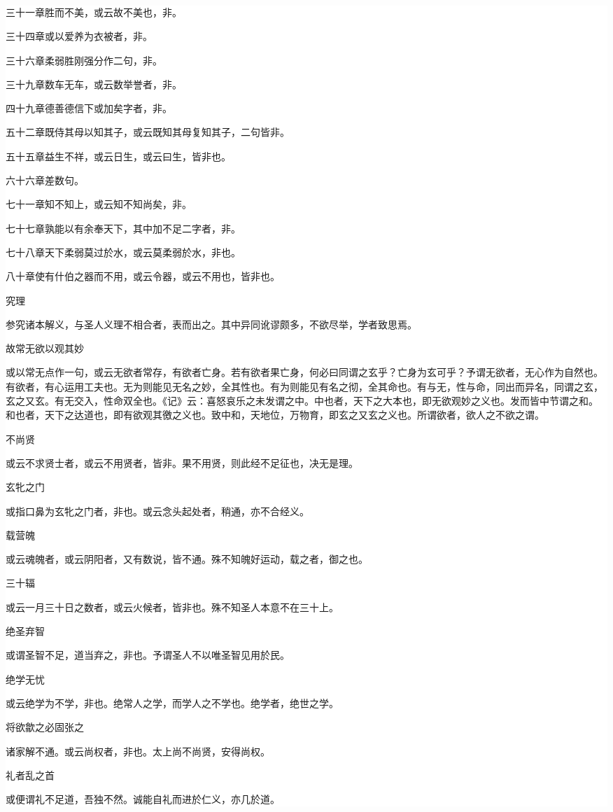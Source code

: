 三十一章胜而不美，或云故不美也，非。  

三十四章或以爱养为衣被者，非。  

三十六章柔弱胜刚强分作二句，非。  

三十九章数车无车，或云数举誉者，非。  

四十九章德善德信下或加矣字者，非。  

五十二章既侍其母以知其子，或云既知其母复知其子，二句皆非。  

五十五章益生不祥，或云日生，或云曰生，皆非也。  

六十六章差数句。  

七十一章知不知上，或云知不知尚矣，非。  

七十七章孰能以有余奉天下，其中加不足二字者，非。  

七十八章天下柔弱莫过於水，或云莫柔弱於水，非也。  

八十章使有什伯之器而不用，或云令器，或云不用也，皆非也。  

究理  

参究诸本解义，与圣人义理不相合者，表而出之。其中异同讹谬颇多，不欲尽举，学者致思焉。  

故常无欲以观其妙  

或以常无点作一句，或云无欲者常存，有欲者亡身。若有欲者果亡身，何必曰同谓之玄乎？亡身为玄可乎？予谓无欲者，无心作为自然也。有欲者，有心运用工夫也。无为则能见无名之妙，全其性也。有为则能见有名之彻，全其命也。有与无，性与命，同出而异名，同谓之玄，玄之又玄。有无交入，性命双全也。《记》云：喜怒哀乐之未发谓之中。中也者，天下之大本也，即无欲观妙之义也。发而皆中节谓之和。和也者，天下之达道也，即有欲观其徼之义也。致中和，天地位，万物育，即玄之又玄之义也。所谓欲者，欲人之不欲之谓。  

不尚贤  

或云不求贤士者，或云不用贤者，皆非。果不用贤，则此经不足征也，决无是理。  

玄牝之门  

或指口鼻为玄牝之门者，非也。或云念头起处者，稍通，亦不合经义。  

载营魄  

或云魂魄者，或云阴阳者，又有数说，皆不通。殊不知魄好运动，载之者，御之也。  

三十辐  

或云一月三十日之数者，或云火候者，皆非也。殊不知圣人本意不在三十上。  

绝圣弃智  

或谓圣智不足，道当弃之，非也。予谓圣人不以唯圣智见用於民。  

绝学无忧  

或云绝学为不学，非也。绝常人之学，而学人之不学也。绝学者，绝世之学。  

将欲歙之必固张之  

诸家解不通。或云尚权者，非也。太上尚不尚贤，安得尚权。  

礼者乱之首  

或便谓礼不足道，吾独不然。诚能自礼而进於仁义，亦几於道。  
